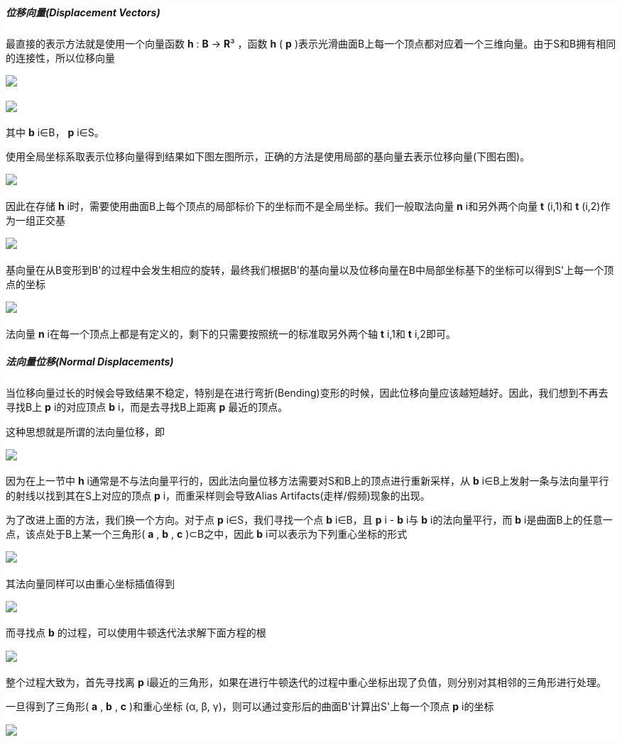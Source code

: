 ##### 位移向量(Displacement Vectors)

最直接的表示方法就是使用一个向量函数 **h** : **B** → **R**³ ，函数 **h** ( **p** )表示光滑曲面B上每一个顶点都对应着一个三维向量。由于S和B拥有相同的连接性，所以位移向量

![](http://upload-images.jianshu.io/upload_images/6808438-483b8f3c99d7c20e.png?imageMogr2/auto-orient/strip%7CimageView2/2/w/1240)

![](http://upload-images.jianshu.io/upload_images/6808438-7cf9a8858e07332e.png?imageMogr2/auto-orient/strip%7CimageView2/2/w/1240)

其中 **b** i∈B， **p** i∈S。

使用全局坐标系取表示位移向量得到结果如下图左图所示，正确的方法是使用局部的基向量去表示位移向量(下图右图)。

![](http://upload-images.jianshu.io/upload_images/6808438-6123fdcac7e58bfa.png?imageMogr2/auto-orient/strip%7CimageView2/2/w/1240)

因此在存储 **h** i时，需要使用曲面B上每个顶点的局部标价下的坐标而不是全局坐标。我们一般取法向量 **n** i和另外两个向量 **t** (i,1)和 **t** (i,2)作为一组正交基

![](http://upload-images.jianshu.io/upload_images/6808438-c12b9e0c2964939a.png?imageMogr2/auto-orient/strip%7CimageView2/2/w/1240)

基向量在从B变形到B'的过程中会发生相应的旋转，最终我们根据B'的基向量以及位移向量在B中局部坐标基下的坐标可以得到S'上每一个顶点的坐标

![](http://upload-images.jianshu.io/upload_images/6808438-df2def0d62da693a.png?imageMogr2/auto-orient/strip%7CimageView2/2/w/1240)

法向量 **n** i在每一个顶点上都是有定义的，剩下的只需要按照统一的标准取另外两个轴 **t** i,1和 **t** i,2即可。

##### 法向量位移(Normal Displacements)

当位移向量过长的时候会导致结果不稳定，特别是在进行弯折(Bending)变形的时候，因此位移向量应该越短越好。因此，我们想到不再去寻找B上 **p** i的对应顶点 **b** i，而是去寻找B上距离 **p** 最近的顶点。

这种思想就是所谓的法向量位移，即

![](http://upload-images.jianshu.io/upload_images/6808438-5b971cc96d28e8ed.png?imageMogr2/auto-orient/strip%7CimageView2/2/w/1240)

因为在上一节中 **h** i通常是不与法向量平行的，因此法向量位移方法需要对S和B上的顶点进行重新采样，从 **b** i∈B上发射一条与法向量平行的射线以找到其在S上对应的顶点 **p** i，而重采样则会导致Alias Artifacts(走样/假频)现象的出现。

为了改进上面的方法，我们换一个方向。对于点 **p** i∈S，我们寻找一个点 **b** i∈B，且 **p** i - **b** i与 **b** i的法向量平行，而 **b** i是曲面B上的任意一点，该点处于B上某一个三角形( **a** , **b** , **c** )⊂B之中，因此 **b** i可以表示为下列重心坐标的形式

![](http://upload-images.jianshu.io/upload_images/6808438-478b0964205182ba.png?imageMogr2/auto-orient/strip%7CimageView2/2/w/1240)

其法向量同样可以由重心坐标插值得到

![](http://upload-images.jianshu.io/upload_images/6808438-4a772b75dccb2dee.png?imageMogr2/auto-orient/strip%7CimageView2/2/w/1240)

而寻找点 **b** 的过程，可以使用牛顿迭代法求解下面方程的根

![](http://upload-images.jianshu.io/upload_images/6808438-3e824cb01ef17779.png?imageMogr2/auto-orient/strip%7CimageView2/2/w/1240)

整个过程大致为，首先寻找离 **p** i最近的三角形，如果在进行牛顿迭代的过程中重心坐标出现了负值，则分别对其相邻的三角形进行处理。

一旦得到了三角形( **a** , **b** , **c** )和重心坐标 (α, β, γ)，则可以通过变形后的曲面B'计算出S'上每一个顶点 **p** i的坐标

![](http://upload-images.jianshu.io/upload_images/6808438-81fbc584952ef3c8.png?imageMogr2/auto-orient/strip%7CimageView2/2/w/1240)
